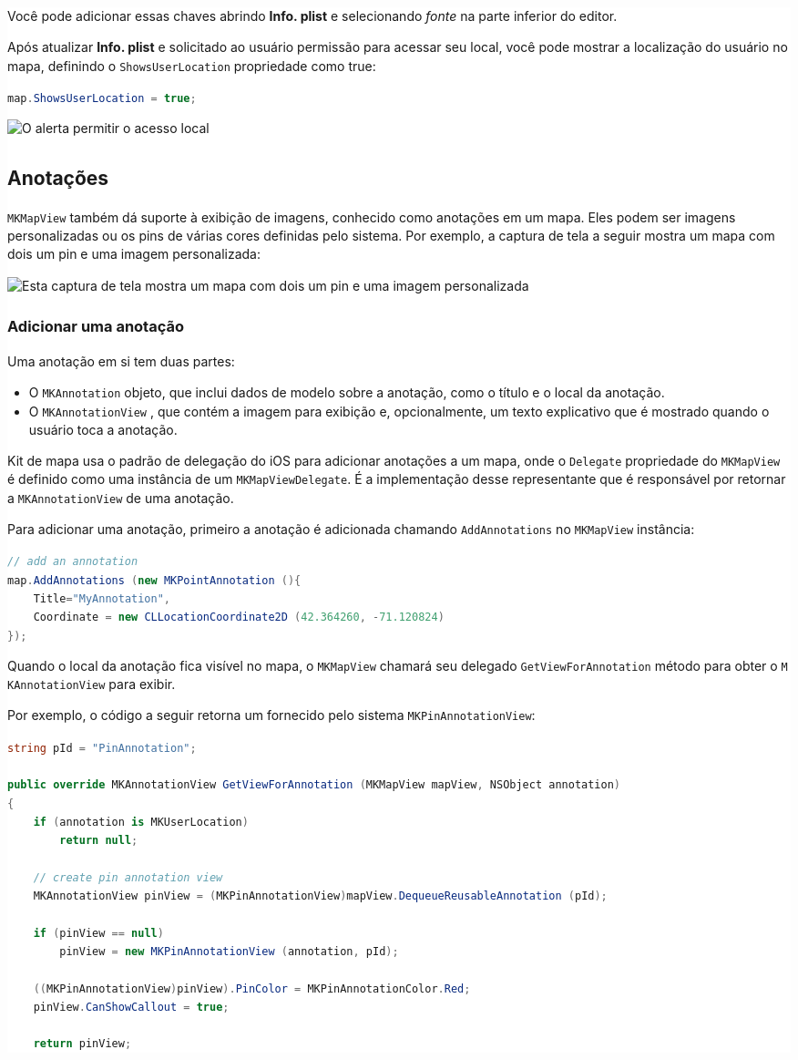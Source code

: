 Você pode adicionar essas chaves abrindo **Info. plist** e selecionando *fonte* na parte inferior do editor.

Após atualizar **Info. plist** e solicitado ao usuário permissão para acessar seu local, você pode mostrar a localização do usuário no mapa, definindo o `ShowsUserLocation` propriedade como true:

```csharp
map.ShowsUserLocation = true;
```

 ![](images/02-location-alert.png "O alerta permitir o acesso local")
 
## <a name="annotations"></a>Anotações

 `MKMapView` também dá suporte à exibição de imagens, conhecido como anotações em um mapa. Eles podem ser imagens personalizadas ou os pins de várias cores definidas pelo sistema. Por exemplo, a captura de tela a seguir mostra um mapa com dois um pin e uma imagem personalizada:

 ![](images/03-annotations.png "Esta captura de tela mostra um mapa com dois um pin e uma imagem personalizada")

### <a name="adding-an-annotation"></a>Adicionar uma anotação

Uma anotação em si tem duas partes:

-  O `MKAnnotation` objeto, que inclui dados de modelo sobre a anotação, como o título e o local da anotação.
-  O `MKAnnotationView` , que contém a imagem para exibição e, opcionalmente, um texto explicativo que é mostrado quando o usuário toca a anotação.


Kit de mapa usa o padrão de delegação do iOS para adicionar anotações a um mapa, onde o `Delegate` propriedade do `MKMapView` é definido como uma instância de um `MKMapViewDelegate`. É a implementação desse representante que é responsável por retornar a `MKAnnotationView` de uma anotação.

Para adicionar uma anotação, primeiro a anotação é adicionada chamando `AddAnnotations` no `MKMapView` instância:

```csharp
// add an annotation
map.AddAnnotations (new MKPointAnnotation (){
    Title="MyAnnotation",
    Coordinate = new CLLocationCoordinate2D (42.364260, -71.120824)
});
```

Quando o local da anotação fica visível no mapa, o `MKMapView` chamará seu delegado `GetViewForAnnotation` método para obter o `MKAnnotationView` para exibir.

Por exemplo, o código a seguir retorna um fornecido pelo sistema `MKPinAnnotationView`:

```csharp
string pId = "PinAnnotation";

public override MKAnnotationView GetViewForAnnotation (MKMapView mapView, NSObject annotation)
{
    if (annotation is MKUserLocation)
        return null;

    // create pin annotation view
    MKAnnotationView pinView = (MKPinAnnotationView)mapView.DequeueReusableAnnotation (pId);

    if (pinView == null)
        pinView = new MKPinAnnotationView (annotation, pId);

    ((MKPinAnnotationView)pinView).PinColor = MKPinAnnotationColor.Red;
    pinView.CanShowCallout = true;

    return pinView;
```